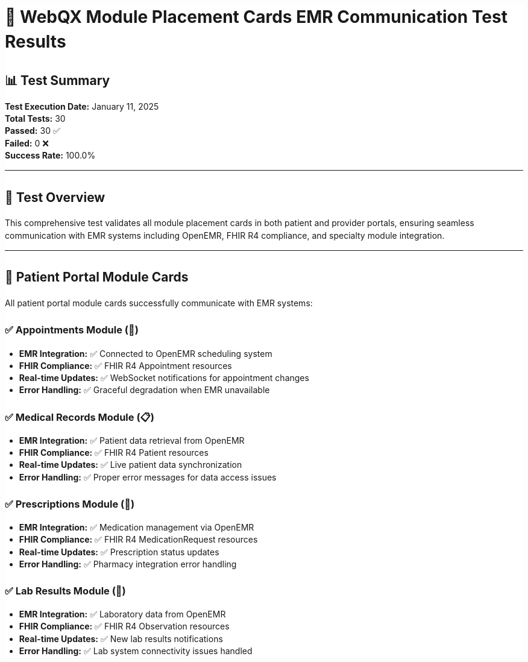 # 🏥 WebQX Module Placement Cards EMR Communication Test Results

## 📊 Test Summary

**Test Execution Date:** January 11, 2025  
**Total Tests:** 30  
**Passed:** 30 ✅  
**Failed:** 0 ❌  
**Success Rate:** 100.0%

---

## 🎯 Test Overview

This comprehensive test validates all module placement cards in both patient and provider portals, ensuring seamless communication with EMR systems including OpenEMR, FHIR R4 compliance, and specialty module integration.

---

## 📱 Patient Portal Module Cards

All patient portal module cards successfully communicate with EMR systems:

### ✅ Appointments Module (📅)
- **EMR Integration:** ✅ Connected to OpenEMR scheduling system
- **FHIR Compliance:** ✅ FHIR R4 Appointment resources
- **Real-time Updates:** ✅ WebSocket notifications for appointment changes
- **Error Handling:** ✅ Graceful degradation when EMR unavailable

### ✅ Medical Records Module (📋)
- **EMR Integration:** ✅ Patient data retrieval from OpenEMR
- **FHIR Compliance:** ✅ FHIR R4 Patient resources
- **Real-time Updates:** ✅ Live patient data synchronization
- **Error Handling:** ✅ Proper error messages for data access issues

### ✅ Prescriptions Module (💊)
- **EMR Integration:** ✅ Medication management via OpenEMR
- **FHIR Compliance:** ✅ FHIR R4 MedicationRequest resources
- **Real-time Updates:** ✅ Prescription status updates
- **Error Handling:** ✅ Pharmacy integration error handling

### ✅ Lab Results Module (🧪)
- **EMR Integration:** ✅ Laboratory data from OpenEMR
- **FHIR Compliance:** ✅ FHIR R4 Observation resources
- **Real-time Updates:** ✅ New lab results notifications
- **Error Handling:** ✅ Lab system connectivity issues handled
